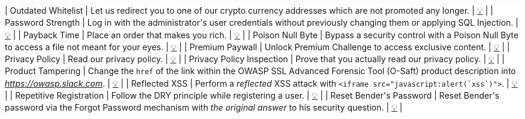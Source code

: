 | Outdated Whitelist         | Let us redirect you to one of our crypto currency addresses which are not promoted any longer.                                                                                                                                                                                                                                                                    | [💡](unvalidated-redirects.md#let-us-redirect-you-to-one-of-our-crypto-currency-addresses)                                                     |
| Password Strength          | Log in with the administrator's user credentials without previously changing them or applying SQL Injection.                                                                                                                                                                                                                                                      | [💡](broken-authentication.md#log-in-with-the-administrators-user-credentials-without-previously-changing-them-or-applying-sql-injection)      |
| Payback Time               | Place an order that makes you rich.                                                                                                                                                                                                                                                                                                                               | [💡](improper-input-validation.md#place-an-order-that-makes-you-rich)                                                                          |
| Poison Null Byte           | Bypass a security control with a Poison Null Byte to access a file not meant for your eyes.                                                                                                                                                                                                                                                                       | [💡](improper-input-validation.md#bypass-a-security-control-with-a-poison-null-byte)                                                           |
| Premium Paywall            | Unlock Premium Challenge to access exclusive content.                                                                                                                                                                                                                                                                                                             | [💡](cryptographic-issues.md#unlock-premium-challenge-to-access-exclusive-content)                                                             |
| Privacy Policy             | Read our privacy policy.                                                                                                                                                                                                                                                                                                                                          | [💡](miscellaneous.md#read-our-privacy-policy)                                                                                                 |
| Privacy Policy Inspection  | Prove that you actually read our privacy policy.                                                                                                                                                                                                                                                                                                                  | [💡](security-through-obscurity.md#prove-that-you-actually-read-our-privacy-policy)                                                            |
| Product Tampering          | Change the `href` of the link within the OWASP SSL Advanced Forensic Tool (O-Saft) product description into _https://owasp.slack.com_.                                                                                                                                                                                                                            | [💡](broken-access-control.md#change-the-href-of-the-link-within-the-o-saft-product-description)                                               |
| Reflected XSS              | Perform a _reflected_ XSS attack with ``<iframe src="javascript:alert(`xss`)">``.                                                                                                                                                                                                                                                                                 | [💡](xss.md#perform-a-reflected-xss-attack)                                                                                                    |
| Repetitive Registration    | Follow the DRY principle while registering a user.                                                                                                                                                                                                                                                                                                                | [💡](improper-input-validation.md#follow-the-dry-principle-while-registering-a-user)                                                           |
| Reset Bender's Password    | Reset Bender's password via the Forgot Password mechanism with _the original answer_ to his security question.                                                                                                                                                                                                                                                    | [💡](broken-authentication.md#reset-benders-password-via-the-forgot-password-mechanism)                                                        |